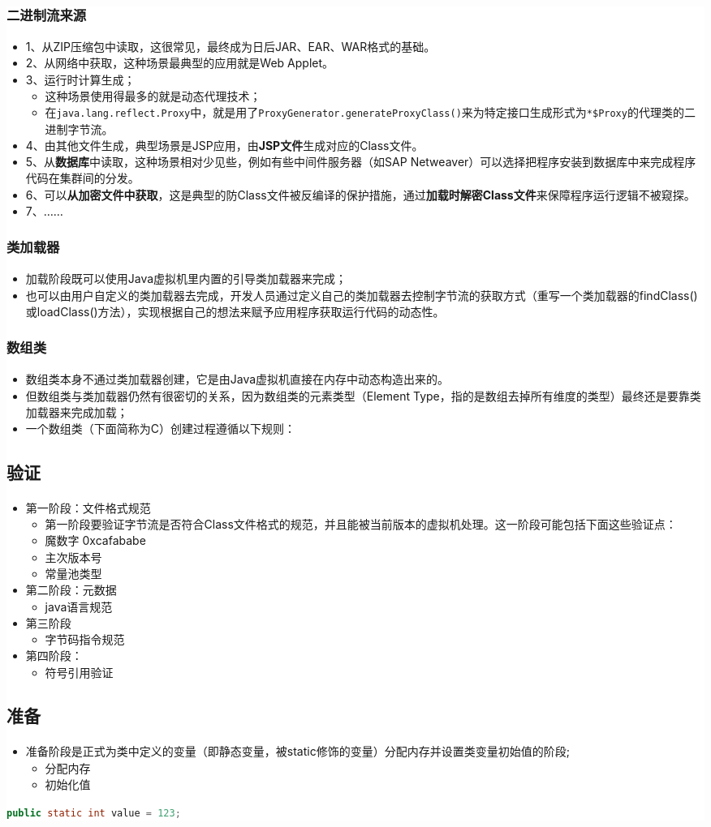 ### 二进制流来源

- 1、从ZIP压缩包中读取，这很常见，最终成为日后JAR、EAR、WAR格式的基础。
- 2、从网络中获取，这种场景最典型的应用就是Web Applet。
- 3、运行时计算生成；
  - 这种场景使用得最多的就是动态代理技术；
  - 在`java.lang.reflect.Proxy`中，就是用了`ProxyGenerator.generateProxyClass()`来为特定接口生成形式为`*$Proxy`的代理类的二进制字节流。
- 4、由其他文件生成，典型场景是JSP应用，由**JSP文件**生成对应的Class文件。
- 5、从**数据库**中读取，这种场景相对少见些，例如有些中间件服务器（如SAP Netweaver）可以选择把程序安装到数据库中来完成程序代码在集群间的分发。
- 6、可以**从加密文件中获取**，这是典型的防Class文件被反编译的保护措施，通过**加载时解密Class文件**来保障程序运行逻辑不被窥探。
- 7、……


### 类加载器

- 加载阶段既可以使用Java虚拟机里内置的引导类加载器来完成；
- 也可以由用户自定义的类加载器去完成，开发人员通过定义自己的类加载器去控制字节流的获取方式（重写一个类加载器的findClass()或loadClass()方法），实现根据自己的想法来赋予应用程序获取运行代码的动态性。



### 数组类

- 数组类本身不通过类加载器创建，它是由Java虚拟机直接在内存中动态构造出来的。
- 但数组类与类加载器仍然有很密切的关系，因为数组类的元素类型（Element Type，指的是数组去掉所有维度的类型）最终还是要靠类加载器来完成加载；
- 一个数组类（下面简称为C）创建过程遵循以下规则：



## 验证

- 第一阶段：文件格式规范
  - 第一阶段要验证字节流是否符合Class文件格式的规范，并且能被当前版本的虚拟机处理。这一阶段可能包括下面这些验证点：
  - 魔数字 0xcafababe
  - 主次版本号
  - 常量池类型
- 第二阶段：元数据
  - java语言规范
- 第三阶段
  - 字节码指令规范
- 第四阶段：
  - 符号引用验证

## 准备

- 准备阶段是正式为类中定义的变量（即静态变量，被static修饰的变量）分配内存并设置类变量初始值的阶段;
  - 分配内存
  - 初始化值

```java
public static int value = 123;
```
